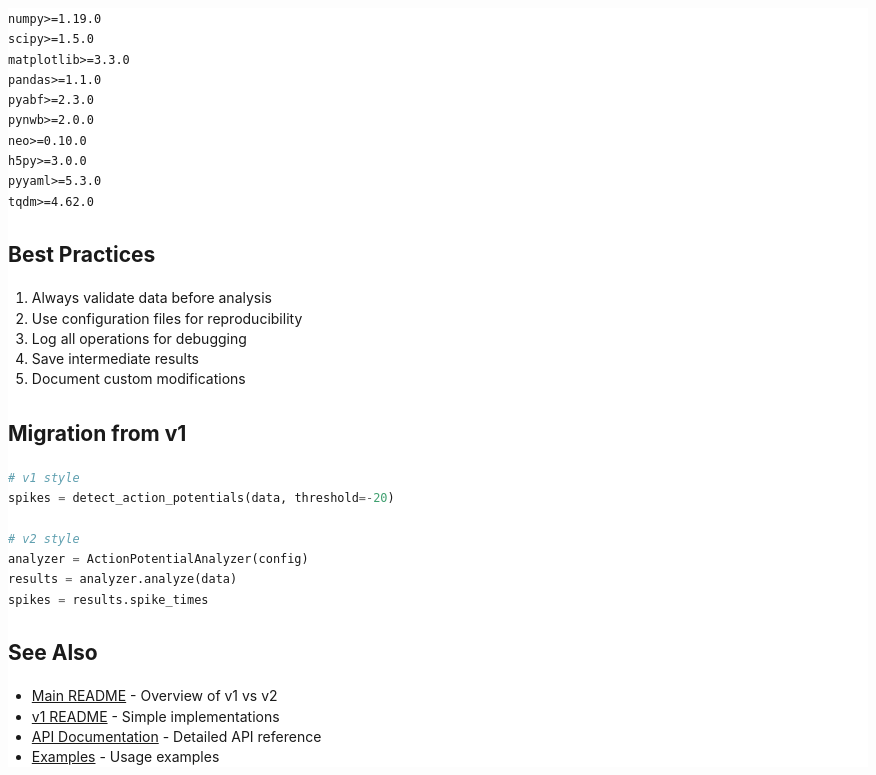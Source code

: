 ```
numpy>=1.19.0
scipy>=1.5.0
matplotlib>=3.3.0
pandas>=1.1.0
pyabf>=2.3.0
pynwb>=2.0.0
neo>=0.10.0
h5py>=3.0.0
pyyaml>=5.3.0
tqdm>=4.62.0
```

## Best Practices

1. Always validate data before analysis
2. Use configuration files for reproducibility
3. Log all operations for debugging
4. Save intermediate results
5. Document custom modifications

## Migration from v1

```python
# v1 style
spikes = detect_action_potentials(data, threshold=-20)

# v2 style
analyzer = ActionPotentialAnalyzer(config)
results = analyzer.analyze(data)
spikes = results.spike_times
```

## See Also
- [Main README](../../README.md) - Overview of v1 vs v2
- [v1 README](../v1/README.md) - Simple implementations
- [API Documentation](docs/api.md) - Detailed API reference
- [Examples](examples/) - Usage examples